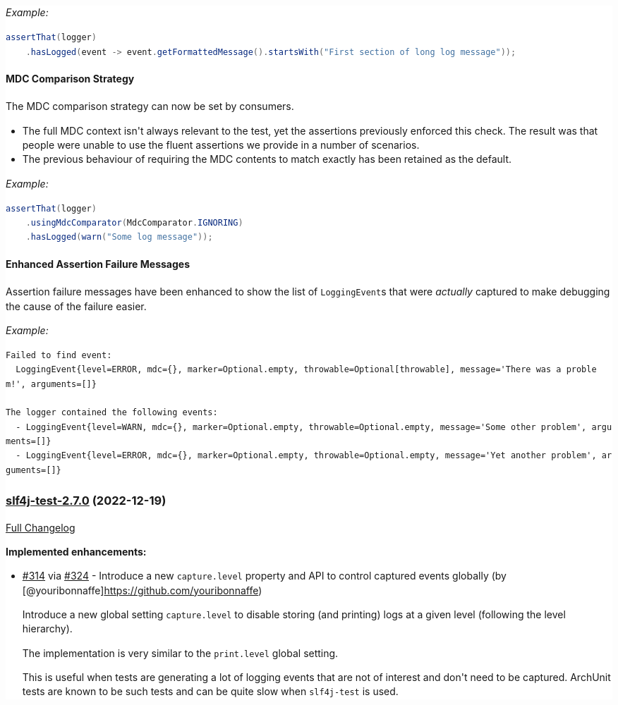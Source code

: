   _Example:_
  ```java
  assertThat(logger)
      .hasLogged(event -> event.getFormattedMessage().startsWith("First section of long log message"));
  ```

  #### MDC Comparison Strategy
  The MDC comparison strategy can now be set by consumers.
  - The full MDC context isn't always relevant to the test, yet the assertions previously enforced this check. The result was that people were unable to use the fluent assertions we provide in a number of scenarios.
  - The previous behaviour of requiring the MDC contents to match exactly has been retained as the default.

  _Example:_
  ```java
  assertThat(logger)
      .usingMdcComparator(MdcComparator.IGNORING)
      .hasLogged(warn("Some log message"));
  ```

  #### Enhanced Assertion Failure Messages
  Assertion failure messages have been enhanced to show the list of `LoggingEvent`s that were _actually_ captured to make debugging the cause of the failure easier.

  _Example:_
  ```
  Failed to find event:
    LoggingEvent{level=ERROR, mdc={}, marker=Optional.empty, throwable=Optional[throwable], message='There was a problem!', arguments=[]}

  The logger contained the following events:
    - LoggingEvent{level=WARN, mdc={}, marker=Optional.empty, throwable=Optional.empty, message='Some other problem', arguments=[]}
    - LoggingEvent{level=ERROR, mdc={}, marker=Optional.empty, throwable=Optional.empty, message='Yet another problem', arguments=[]}
  ```

### [slf4j-test-2.7.0](https://github.com/valfirst/slf4j-test/tree/slf4j-test-2.7.0) (2022-12-19)
[Full Changelog](https://github.com/valfirst/slf4j-test/compare/slf4j-test-2.6.1...slf4j-test-2.7.0)

**Implemented enhancements:**
- [#314](https://github.com/valfirst/slf4j-test/issues/314) via [#324](https://github.com/valfirst/slf4j-test/pull/324) - Introduce a new `capture.level` property and API to control captured events globally (by [@youribonnaffe]https://github.com/youribonnaffe)

  Introduce a new global setting `capture.level` to disable storing (and printing) logs at a given level (following the level hierarchy).

  The implementation is very similar to the `print.level` global setting.

  This is useful when tests are generating a lot of logging events that are not of interest and don't need to be captured. ArchUnit tests are known to be such tests and can be quite slow when `slf4j-test` is used.
